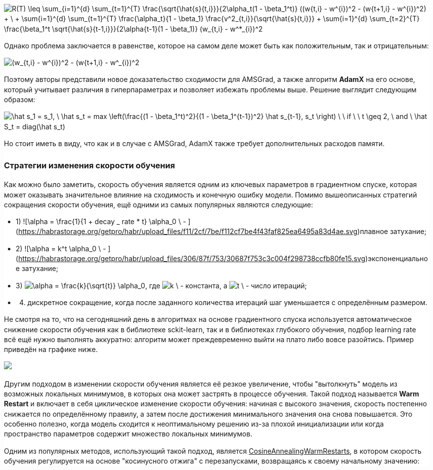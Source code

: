 ![R(T) \leq \sum_{i=1}^{d} \sum_{t=1}^{T} \frac{\sqrt{\hat{s}_{t,i}}}{2\alpha_t(1 - \beta_1^t)} ((w_{t,i} - w^*_{i})^2 - (w_{t+1,i} - w^*_{i})^2) + \\ + \sum_{i=1}^{d} \sum_{t=1}^{T} \frac{\alpha_t}{1 - \beta_1} \frac{v^2_{t,i}}{\sqrt{\hat{s}_{t,i}}} + \sum_{i=1}^{d} \sum_{t=2}^{T} \frac{\beta_1^t \sqrt{\hat{s}_{t-1,i}}}{2\alpha_{t-1}(1 - \beta_1)} (w_{t,i} - w^*_{i})^2](https://habrastorage.org/getpro/habr/upload_files/4a7/575/83b/4a757583bf2b02799d476269ca6986d0.svg)

Однако проблема заключается в равенстве, которое на самом деле может быть как положительным, так и отрицательным:

![(w_{t,i} - w^*_{i})^2 - (w_{t+1,i} - w^*_{i})^2](https://habrastorage.org/getpro/habr/upload_files/3e6/463/8af/3e64638af1529702fc469239d5fddf91.svg)

Поэтому авторы представили новое доказательство сходимости для AMSGrad, а также алгоритм **AdamX** на его основе, который учитывает различия в гиперпараметрах и позволяет избежать проблемы выше. Решение выглядит следующим образом:

![\hat s_1 = s_1, \ \hat s_t = max \left(\frac{(1 - \beta_1^t)^2}{(1 - \beta_1^{t-1})^2} \hat s_{t-1}, s_t \right) \ \ if \ \ t \geq 2, \ and \ \hat S_t = diag(\hat s_t)](https://habrastorage.org/getpro/habr/upload_files/469/173/019/469173019a68c5bf45c9b48d4fd97e21.svg)

Но стоит иметь в виду, что как и в случае с AMSGrad, AdamX также требует дополнительных расходов памяти.

### Стратегии изменения скорости обучения

Как можно было заметить, скорость обучения является одним из ключевых параметров в градиентном спуске, которая может оказывать значительное влияние на сходимость и конечную ошибку модели. Помимо вышеописанных стратегий сокращения скорости обучения, ещё одними из самых популярных являются следующие:

- 1) ![\alpha = \frac{1}{1 + decay \_ rate * t} \alpha_0 \ - \](https://habrastorage.org/getpro/habr/upload_files/f11/2cf/7be/f112cf7be4f43faf825ea6495a83d4ae.svg)плавное затухание;
    
- 2) ![\alpha = k^t \alpha_0 \ - \](https://habrastorage.org/getpro/habr/upload_files/306/87f/753/30687f753c3c004f298738ccfb80fe15.svg)экспоненциальное затухание;
    
- 3) ![\alpha = \frac{k}{\sqrt{t}} \alpha_0](https://habrastorage.org/getpro/habr/upload_files/765/b6c/fde/765b6cfde9a11d53d7b1b54c9530af8e.svg), где ![k \ -](https://habrastorage.org/getpro/habr/upload_files/1a3/39e/d33/1a339ed33be378d2394468396624db38.svg) константа, а ![t \ -](https://habrastorage.org/getpro/habr/upload_files/ac0/85c/47e/ac085c47ee8ff49cdb7c6ade37c5ff61.svg) число итераций;
    
- 4) дискретное сокращение, когда после заданного количества итераций шаг уменьшается с определённым размером.
    

Не смотря на то, что на сегодняшний день в алгоритмах на основе градиентного спуска используется автоматическое снижение скорости обучения как в библиотеке sckit-learn, так и в библиотеках глубокого обучения, подбор learning rate всё ещё нужно выполнять аккуратно: алгоритм может преждевременно выйти на плато либо вовсе разойтись. Пример приведён на графике ниже.

![](https://habrastorage.org/r/w1560/getpro/habr/upload_files/c9f/b83/26c/c9fb8326c6192505e6d9f344215a36f8.png)

Другим подходом в изменении скорости обучения является её резкое увеличение, чтобы "вытолкнуть" модель из возможных локальных минимумов, в которых она может застрять в процессе обучения. Такой подход называется **Warm Restart** и включает в себя циклическое изменение скорости обучения: начиная с высокого значения, скорость постепенно снижается по определённому правилу, а затем после достижения минимального значения она снова повышается. Это особенно полезно, когда модель сходится к неоптимальному решению из-за плохой инициализации или когда пространство параметров содержит множество локальных минимумов.

Одним из популярных методов, использующий такой подход, является [CosineAnnealingWarmRestarts](https://pytorch.org/docs/stable/generated/torch.optim.lr_scheduler.CosineAnnealingWarmRestarts.html#torch.optim.lr_scheduler.CosineAnnealingWarmRestarts), в котором скорость обучения регулируется на основе "косинусного отжига" с перезапусками, возвращаясь к своему начальному значению:
